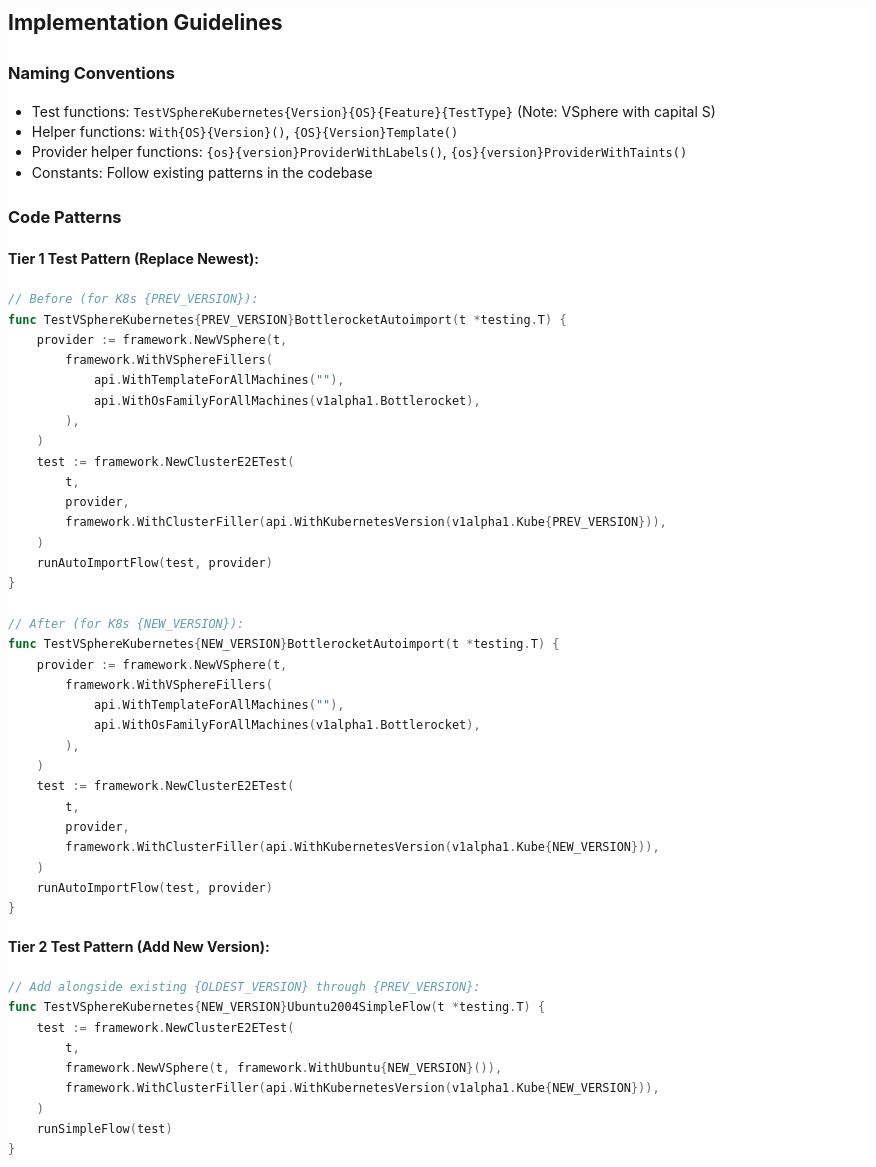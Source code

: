 ## Implementation Guidelines

### Naming Conventions
- Test functions: `TestVSphereKubernetes{Version}{OS}{Feature}{TestType}` (Note: VSphere with capital S)
- Helper functions: `With{OS}{Version}()`, `{OS}{Version}Template()`
- Provider helper functions: `{os}{version}ProviderWithLabels()`, `{os}{version}ProviderWithTaints()`
- Constants: Follow existing patterns in the codebase

### Code Patterns

#### Tier 1 Test Pattern (Replace Newest):
```go
// Before (for K8s {PREV_VERSION}):
func TestVSphereKubernetes{PREV_VERSION}BottlerocketAutoimport(t *testing.T) {
	provider := framework.NewVSphere(t,
		framework.WithVSphereFillers(
			api.WithTemplateForAllMachines(""),
			api.WithOsFamilyForAllMachines(v1alpha1.Bottlerocket),
		),
	)
	test := framework.NewClusterE2ETest(
		t,
		provider,
		framework.WithClusterFiller(api.WithKubernetesVersion(v1alpha1.Kube{PREV_VERSION})),
	)
	runAutoImportFlow(test, provider)
}

// After (for K8s {NEW_VERSION}):
func TestVSphereKubernetes{NEW_VERSION}BottlerocketAutoimport(t *testing.T) {
	provider := framework.NewVSphere(t,
		framework.WithVSphereFillers(
			api.WithTemplateForAllMachines(""),
			api.WithOsFamilyForAllMachines(v1alpha1.Bottlerocket),
		),
	)
	test := framework.NewClusterE2ETest(
		t,
		provider,
		framework.WithClusterFiller(api.WithKubernetesVersion(v1alpha1.Kube{NEW_VERSION})),
	)
	runAutoImportFlow(test, provider)
}
```

#### Tier 2 Test Pattern (Add New Version):
```go
// Add alongside existing {OLDEST_VERSION} through {PREV_VERSION}:
func TestVSphereKubernetes{NEW_VERSION}Ubuntu2004SimpleFlow(t *testing.T) {
	test := framework.NewClusterE2ETest(
		t,
		framework.NewVSphere(t, framework.WithUbuntu{NEW_VERSION}()),
		framework.WithClusterFiller(api.WithKubernetesVersion(v1alpha1.Kube{NEW_VERSION})),
	)
	runSimpleFlow(test)
}
```
